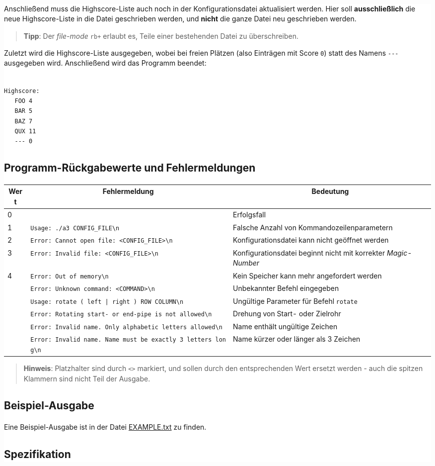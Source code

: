Anschließend muss die Highscore-Liste auch noch in der Konfigurationsdatei
aktualisiert werden. Hier soll **ausschließlich** die neue Highscore-Liste in
die Datei geschrieben werden, und **nicht** die ganze Datei neu geschrieben
werden.

> **Tipp**: Der *file-mode* `rb+` erlaubt es, Teile einer bestehenden Datei
> zu überschreiben.

Zuletzt wird die Highscore-Liste ausgegeben, wobei bei freien Plätzen (also
Einträgen mit  Score `0`) statt des Namens `---` ausgegeben wird.
Anschließend wird das Programm beendet:

```lang-none

Highscore:
   FOO 4
   BAR 5
   BAZ 7
   QUX 11
   --- 0
```


## Programm-Rückgabewerte und Fehlermeldungen

| Wert | Fehlermeldung                              | Bedeutung                                                      |
| ---- | ------------------------------------------ | -------------------------------------------------------------- |
| 0    |                                            | Erfolgsfall                                                    |
| 1    | `Usage: ./a3 CONFIG_FILE\n`                | Falsche Anzahl von Kommandozeilenparametern                    |
| 2    | `Error: Cannot open file: <CONFIG_FILE>\n` | Konfigurationsdatei kann nicht geöffnet werden                 |
| 3    | `Error: Invalid file: <CONFIG_FILE>\n`     | Konfigurationsdatei beginnt nicht mit korrekter *Magic-Number* |
| 4    | `Error: Out of memory\n`                   | Kein Speicher kann mehr angefordert werden                     |
|      | `Error: Unknown command: <COMMAND>\n`      | Unbekannter Befehl eingegeben                                  |
|      | `Usage: rotate ( left \| right ) ROW COLUMN\n`                | Ungültige Parameter für Befehl `rotate`     |
|      | `Error: Rotating start- or end-pipe is not allowed\n`         | Drehung von Start- oder Zielrohr            |
|      | `Error: Invalid name. Only alphabetic letters allowed\n`      | Name enthält ungültige Zeichen              |
|      | `Error: Invalid name. Name must be exactly 3 letters long\n`  | Name kürzer oder länger als 3 Zeichen       |

> **Hinweis**: Platzhalter sind durch  `<>` markiert, und sollen durch den
> entsprechenden Wert ersetzt werden - auch die spitzen Klammern sind nicht
> Teil der Ausgabe.

## Beispiel-Ausgabe

Eine Beispiel-Ausgabe ist in der Datei [EXAMPLE.txt](./EXAMPLE.txt) zu finden.

## Spezifikation
